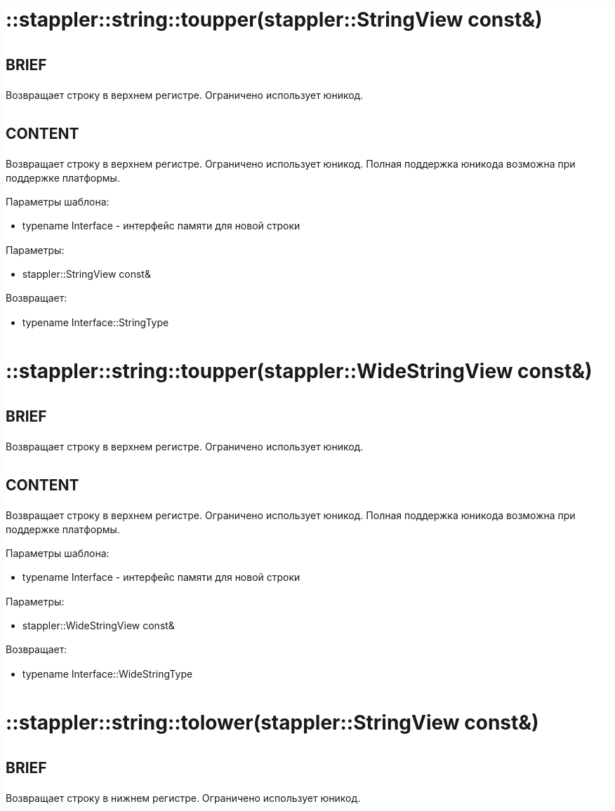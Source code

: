 # ::stappler::string::toupper<typename>(stappler::StringView const&)

## BRIEF

Возвращает строку в верхнем регистре. Ограничено использует юникод.

## CONTENT

Возвращает строку в верхнем регистре. Ограничено использует юникод. Полная поддержка юникода возможна при поддержке платформы.

Параметры шаблона:
* typename Interface - интерфейс памяти для новой строки

Параметры:
* stappler::StringView const&

Возвращает:
* typename Interface::StringType

# ::stappler::string::toupper<typename>(stappler::WideStringView const&)

## BRIEF

Возвращает строку в верхнем регистре. Ограничено использует юникод.

## CONTENT

Возвращает строку в верхнем регистре. Ограничено использует юникод. Полная поддержка юникода возможна при поддержке платформы.

Параметры шаблона:
* typename Interface - интерфейс памяти для новой строки

Параметры:
* stappler::WideStringView const&

Возвращает:
* typename Interface::WideStringType

# ::stappler::string::tolower<typename>(stappler::StringView const&)

## BRIEF

Возвращает строку в нижнем регистре. Ограничено использует юникод.
